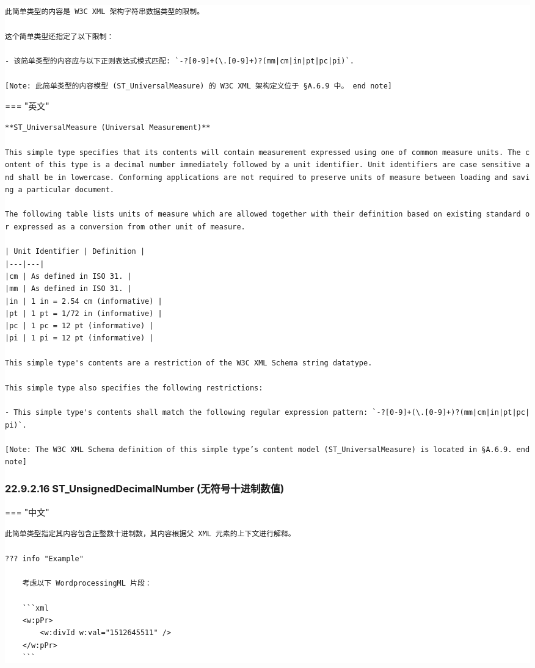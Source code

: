     此简单类型的内容是 W3C XML 架构字符串数据类型的限制。

    这个简单类型还指定了以下限制：

    - 该简单类型的内容应与以下正则表达式模式匹配: `-?[0-9]+(\.[0-9]+)?(mm|cm|in|pt|pc|pi)`.

    [Note: 此简单类型的内容模型 (ST_UniversalMeasure) 的 W3C XML 架构定义位于 §A.6.9 中。 end note]

=== "英文"

    **ST_UniversalMeasure (Universal Measurement)**

    This simple type specifies that its contents will contain measurement expressed using one of common measure units. The content of this type is a decimal number immediately followed by a unit identifier. Unit identifiers are case sensitive and shall be in lowercase. Conforming applications are not required to preserve units of measure between loading and saving a particular document.
    
    The following table lists units of measure which are allowed together with their definition based on existing standard or expressed as a conversion from other unit of measure.

    | Unit Identifier | Definition |
    |---|---|
    |cm | As defined in ISO 31. | 
    |mm | As defined in ISO 31. | 
    |in | 1 in = 2.54 cm (informative) | 
    |pt | 1 pt = 1/72 in (informative) | 
    |pc | 1 pc = 12 pt (informative) | 
    |pi | 1 pi = 12 pt (informative) | 
    
    This simple type's contents are a restriction of the W3C XML Schema string datatype.

    This simple type also specifies the following restrictions:

    - This simple type's contents shall match the following regular expression pattern: `-?[0-9]+(\.[0-9]+)?(mm|cm|in|pt|pc|pi)`.

    [Note: The W3C XML Schema definition of this simple type’s content model (ST_UniversalMeasure) is located in §A.6.9. end note]

### 22.9.2.16 ST_UnsignedDecimalNumber (无符号十进制数值)

=== "中文"

    此简单类型指定其内容包含正整数十进制数，其内容根据父 XML 元素的上下文进行解释。

    ??? info "Example"

        考虑以下 WordprocessingML 片段：

        ```xml
        <w:pPr>
            <w:divId w:val="1512645511" />
        </w:pPr>
        ```
        